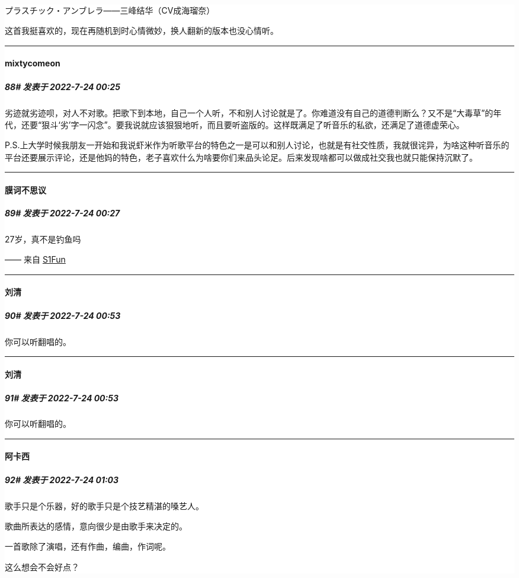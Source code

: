 プラスチック・アンブレラ——三峰结华（CV成海瑠奈）

这首我挺喜欢的，现在再随机到时心情微妙，换人翻新的版本也没心情听。



*****

####  mixtycomeon  
##### 88#       发表于 2022-7-24 00:25

劣迹就劣迹呗，对人不对歌。把歌下到本地，自己一个人听，不和别人讨论就是了。你难道没有自己的道德判断么？又不是“大毒草”的年代，还要“狠斗‘劣’字一闪念”。要我说就应该狠狠地听，而且要听盗版的。这样既满足了听音乐的私欲，还满足了道德虚荣心。

P.S.上大学时候我朋友一开始和我说虾米作为听歌平台的特色之一是可以和别人讨论，也就是有社交性质，我就很诧异，为啥这种听音乐的平台还要展示评论，还是他妈的特色，老子喜欢什么为啥要你们来品头论足。后来发现啥都可以做成社交我也就只能保持沉默了。

*****

####  膜诃不思议  
##### 89#       发表于 2022-7-24 00:27

27岁，真不是钓鱼吗

—— 来自 [S1Fun](https://s1fun.koalcat.com)



*****

####  刘清  
##### 90#       发表于 2022-7-24 00:53

你可以听翻唱的。



*****

####  刘清  
##### 91#       发表于 2022-7-24 00:53

你可以听翻唱的。



*****

####  阿卡西  
##### 92#       发表于 2022-7-24 01:03

歌手只是个乐器，好的歌手只是个技艺精湛的嗓艺人。

歌曲所表达的感情，意向很少是由歌手来决定的。

一首歌除了演唱，还有作曲，编曲，作词呢。

这么想会不会好点？


